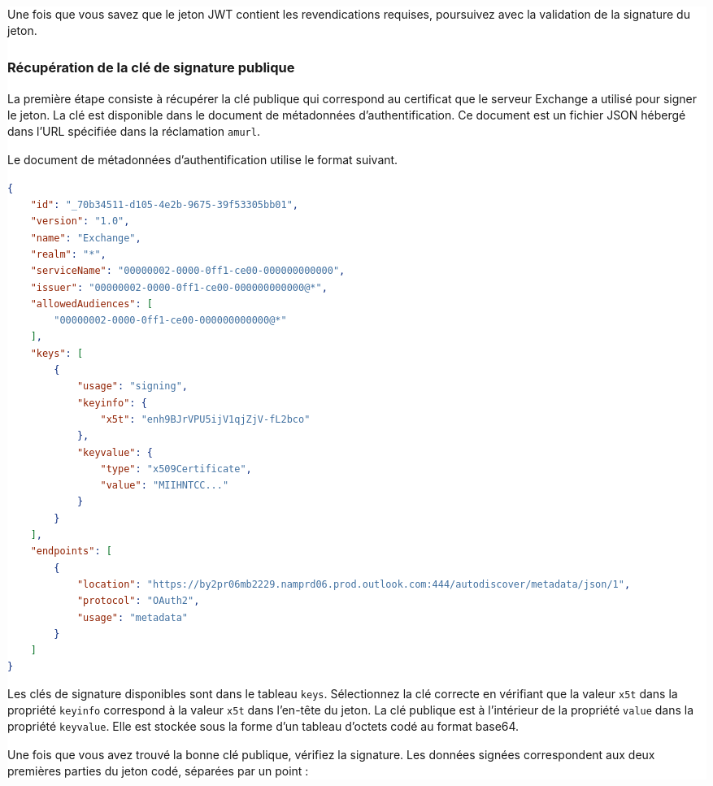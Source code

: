 Une fois que vous savez que le jeton JWT contient les revendications requises, poursuivez avec la validation de la signature du jeton.

### <a name="retrieve-the-public-signing-key"></a>Récupération de la clé de signature publique

La première étape consiste à récupérer la clé publique qui correspond au certificat que le serveur Exchange a utilisé pour signer le jeton. La clé est disponible dans le document de métadonnées d’authentification. Ce document est un fichier JSON hébergé dans l’URL spécifiée dans la réclamation `amurl`.

Le document de métadonnées d’authentification utilise le format suivant.

```json
{
    "id": "_70b34511-d105-4e2b-9675-39f53305bb01",
    "version": "1.0",
    "name": "Exchange",
    "realm": "*",
    "serviceName": "00000002-0000-0ff1-ce00-000000000000",
    "issuer": "00000002-0000-0ff1-ce00-000000000000@*",
    "allowedAudiences": [
        "00000002-0000-0ff1-ce00-000000000000@*"
    ],
    "keys": [
        {
            "usage": "signing",
            "keyinfo": {
                "x5t": "enh9BJrVPU5ijV1qjZjV-fL2bco"
            },
            "keyvalue": {
                "type": "x509Certificate",
                "value": "MIIHNTCC..."
            }
        }
    ],
    "endpoints": [
        {
            "location": "https://by2pr06mb2229.namprd06.prod.outlook.com:444/autodiscover/metadata/json/1",
            "protocol": "OAuth2",
            "usage": "metadata"
        }
    ]
}
```

Les clés de signature disponibles sont dans le tableau `keys`. Sélectionnez la clé correcte en vérifiant que la valeur `x5t` dans la propriété `keyinfo` correspond à la valeur `x5t` dans l’en-tête du jeton. La clé publique est à l’intérieur de la propriété `value` dans la propriété `keyvalue`. Elle est stockée sous la forme d’un tableau d’octets codé au format base64.

Une fois que vous avez trouvé la bonne clé publique, vérifiez la signature. Les données signées correspondent aux deux premières parties du jeton codé, séparées par un point :

